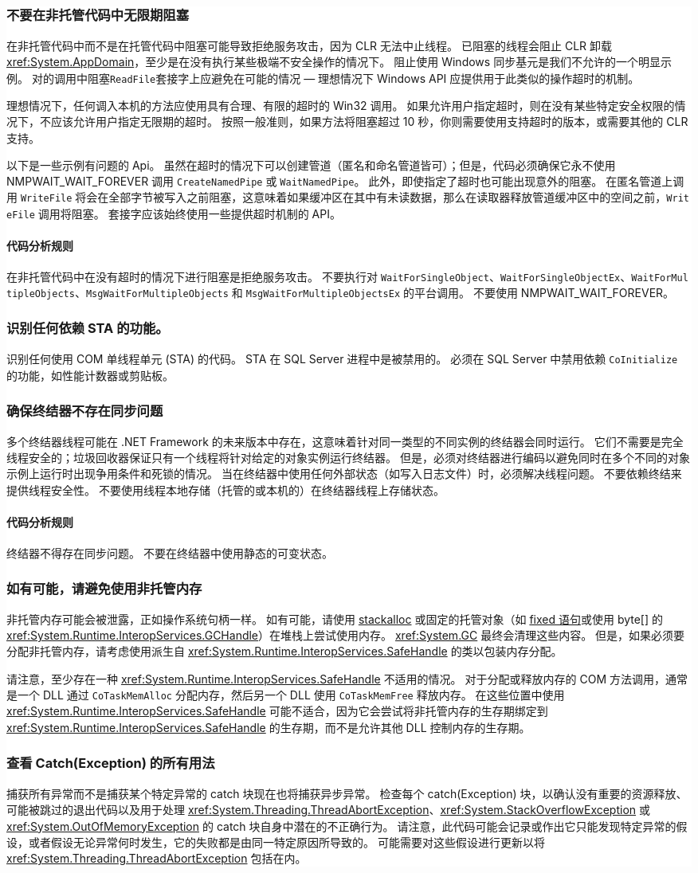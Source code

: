 ### <a name="do-not-block-indefinitely-in-unmanaged-code"></a>不要在非托管代码中无限期阻塞

在非托管代码中而不是在托管代码中阻塞可能导致拒绝服务攻击，因为 CLR 无法中止线程。  已阻塞的线程会阻止 CLR 卸载 <xref:System.AppDomain>，至少是在没有执行某些极端不安全操作的情况下。  阻止使用 Windows 同步基元是我们不允许的一个明显示例。  对的调用中阻塞`ReadFile`套接字上应避免在可能的情况 — 理想情况下 Windows API 应提供用于此类似的操作超时的机制。

理想情况下，任何调入本机的方法应使用具有合理、有限的超时的 Win32 调用。  如果允许用户指定超时，则在没有某些特定安全权限的情况下，不应该允许用户指定无限期的超时。  按照一般准则，如果方法将阻塞超过 10 秒，你则需要使用支持超时的版本，或需要其他的 CLR 支持。

以下是一些示例有问题的 Api。  虽然在超时的情况下可以创建管道（匿名和命名管道皆可）；但是，代码必须确保它永不使用 NMPWAIT_WAIT_FOREVER 调用 `CreateNamedPipe` 或 `WaitNamedPipe`。  此外，即使指定了超时也可能出现意外的阻塞。  在匿名管道上调用 `WriteFile` 将会在全部字节被写入之前阻塞，这意味着如果缓冲区在其中有未读数据，那么在读取器释放管道缓冲区中的空间之前，`WriteFile` 调用将阻塞。  套接字应该始终使用一些提供超时机制的 API。

#### <a name="code-analysis-rule"></a>代码分析规则

在非托管代码中在没有超时的情况下进行阻塞是拒绝服务攻击。 不要执行对 `WaitForSingleObject`、`WaitForSingleObjectEx`、`WaitForMultipleObjects`、`MsgWaitForMultipleObjects` 和 `MsgWaitForMultipleObjectsEx` 的平台调用。  不要使用 NMPWAIT_WAIT_FOREVER。

### <a name="identify-any-sta-dependent-features"></a>识别任何依赖 STA 的功能。

识别任何使用 COM 单线程单元 (STA) 的代码。  STA 在 SQL Server 进程中是被禁用的。  必须在 SQL Server 中禁用依赖 `CoInitialize` 的功能，如性能计数器或剪贴板。

### <a name="ensure-finalizers-are-free-of-synchronization-problems"></a>确保终结器不存在同步问题

多个终结器线程可能在 .NET Framework 的未来版本中存在，这意味着针对同一类型的不同实例的终结器会同时运行。  它们不需要是完全线程安全的；垃圾回收器保证只有一个线程将针对给定的对象实例运行终结器。  但是，必须对终结器进行编码以避免同时在多个不同的对象示例上运行时出现争用条件和死锁的情况。  当在终结器中使用任何外部状态（如写入日志文件）时，必须解决线程问题。  不要依赖终结来提供线程安全性。 不要使用线程本地存储（托管的或本机的）在终结器线程上存储状态。

#### <a name="code-analysis-rule"></a>代码分析规则

终结器不得存在同步问题。 不要在终结器中使用静态的可变状态。

### <a name="avoid-unmanaged-memory-if-possible"></a>如有可能，请避免使用非托管内存

非托管内存可能会被泄露，正如操作系统句柄一样。  如有可能，请使用 [stackalloc](~/docs/csharp/language-reference/keywords/stackalloc.md) 或固定的托管对象（如 [fixed 语句](~/docs/csharp/language-reference/keywords/fixed-statement.md)或使用 byte[] 的 <xref:System.Runtime.InteropServices.GCHandle>）在堆栈上尝试使用内存。  <xref:System.GC> 最终会清理这些内容。  但是，如果必须要分配非托管内存，请考虑使用派生自 <xref:System.Runtime.InteropServices.SafeHandle> 的类以包装内存分配。

请注意，至少存在一种 <xref:System.Runtime.InteropServices.SafeHandle> 不适用的情况。  对于分配或释放内存的 COM 方法调用，通常是一个 DLL 通过 `CoTaskMemAlloc` 分配内存，然后另一个 DLL 使用 `CoTaskMemFree` 释放内存。  在这些位置中使用 <xref:System.Runtime.InteropServices.SafeHandle> 可能不适合，因为它会尝试将非托管内存的生存期绑定到 <xref:System.Runtime.InteropServices.SafeHandle> 的生存期，而不是允许其他 DLL 控制内存的生存期。

### <a name="review-all-uses-of-catchexception"></a>查看 Catch(Exception) 的所有用法

捕获所有异常而不是捕获某个特定异常的 catch 块现在也将捕获异步异常。  检查每个 catch(Exception) 块，以确认没有重要的资源释放、可能被跳过的退出代码以及用于处理 <xref:System.Threading.ThreadAbortException>、<xref:System.StackOverflowException> 或 <xref:System.OutOfMemoryException> 的 catch 块自身中潜在的不正确行为。  请注意，此代码可能会记录或作出它只能发现特定异常的假设，或者假设无论异常何时发生，它的失败都是由同一特定原因所导致的。  可能需要对这些假设进行更新以将 <xref:System.Threading.ThreadAbortException> 包括在内。
